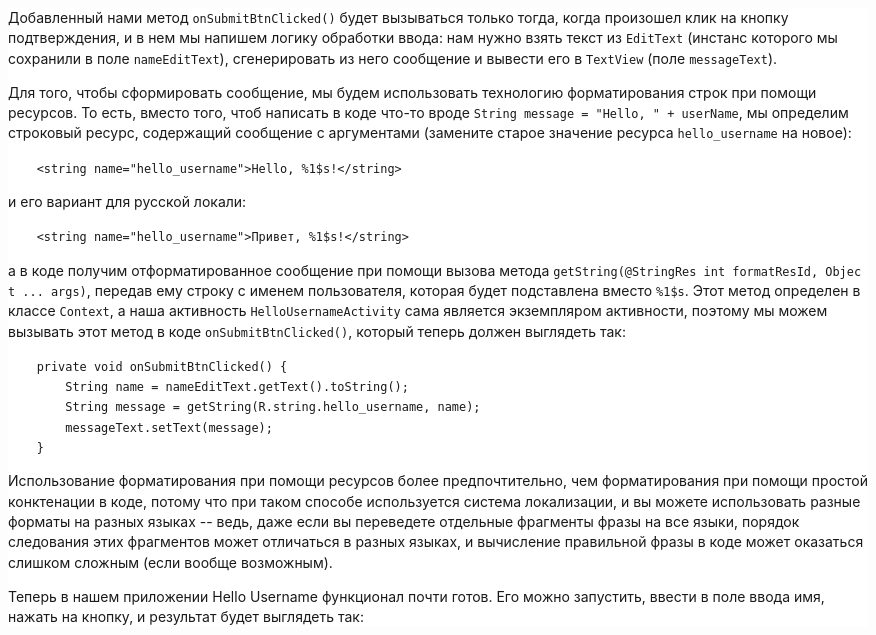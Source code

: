 Добавленный нами метод `onSubmitBtnClicked()` будет вызываться только тогда, когда произошел клик на кнопку подтверждения, и в нем мы напишем логику обработки ввода: нам нужно взять текст из `EditText` (инстанс которого мы сохранили в поле `nameEditText`), сгенерировать из него сообщение и вывести его в `TextView` (поле `messageText`).

Для того, чтобы сформировать сообщение, мы будем использовать технологию форматирования строк при помощи ресурсов. То есть, вместо того, чтоб написать в коде что-то вроде `String message = "Hello, " + userName`, мы определим строковый ресурс, содержащий сообщение с аргументами (замените старое значение ресурса `hello_username` на новое):
```
	<string name="hello_username">Hello, %1$s!</string>
```
и его вариант для русской локали:
```
    <string name="hello_username">Привет, %1$s!</string>
```
а в коде получим отформатированное сообщение при помощи вызова метода `getString(@StringRes int formatResId, Object ... args)`, передав ему строку с именем пользователя, которая будет подставлена вместо `%1$s`. Этот метод определен в классе `Context`, а наша активность `HelloUsernameActivity` сама является экземпляром активности, поэтому мы можем вызывать этот метод в коде `onSubmitBtnClicked()`, который теперь должен выглядеть так:
```
    private void onSubmitBtnClicked() {
        String name = nameEditText.getText().toString();
        String message = getString(R.string.hello_username, name);
        messageText.setText(message);
    }
```

Использование форматирования при помощи ресурсов более предпочтительно, чем форматирования при помощи простой конктенации в коде, потому что при таком способе используется система локализации, и вы можете использовать разные форматы на разных языках -- ведь, даже если вы переведете отдельные фрагменты фразы на все языки, порядок следования этих фрагментов может отличаться в разных языках, и вычисление правильной фразы в коде может оказаться слишком сложным (если вообще возможным).

Теперь в нашем приложении Hello Username функционал почти готов. Его можно запустить, ввести в поле ввода имя, нажать на кнопку, и результат будет выглядеть так:
